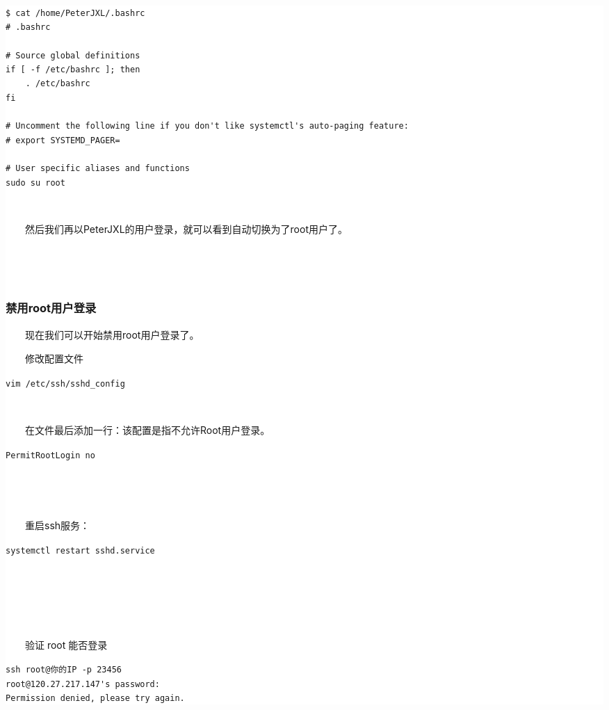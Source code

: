 ```shell
$ cat /home/PeterJXL/.bashrc 
# .bashrc

# Source global definitions
if [ -f /etc/bashrc ]; then
	. /etc/bashrc
fi

# Uncomment the following line if you don't like systemctl's auto-paging feature:
# export SYSTEMD_PAGER=

# User specific aliases and functions
sudo su root
```

　　‍

　　然后我们再以PeterJXL的用户登录，就可以看到自动切换为了root用户了。

　　‍

　　‍

### 禁用root用户登录

　　现在我们可以开始禁用root用户登录了。

　　修改配置文件

```shell
vim /etc/ssh/sshd_config
```

　　‍

　　在文件最后添加一行：该配置是指不允许Root用户登录。

```shell
PermitRootLogin no
```

　　‍

　　‍

　　重启ssh服务：

```shell
systemctl restart sshd.service
```

　　‍

　　‍

　　‍

　　验证 root 能否登录

```shell
ssh root@你的IP -p 23456
root@120.27.217.147's password:
Permission denied, please try again.
```

